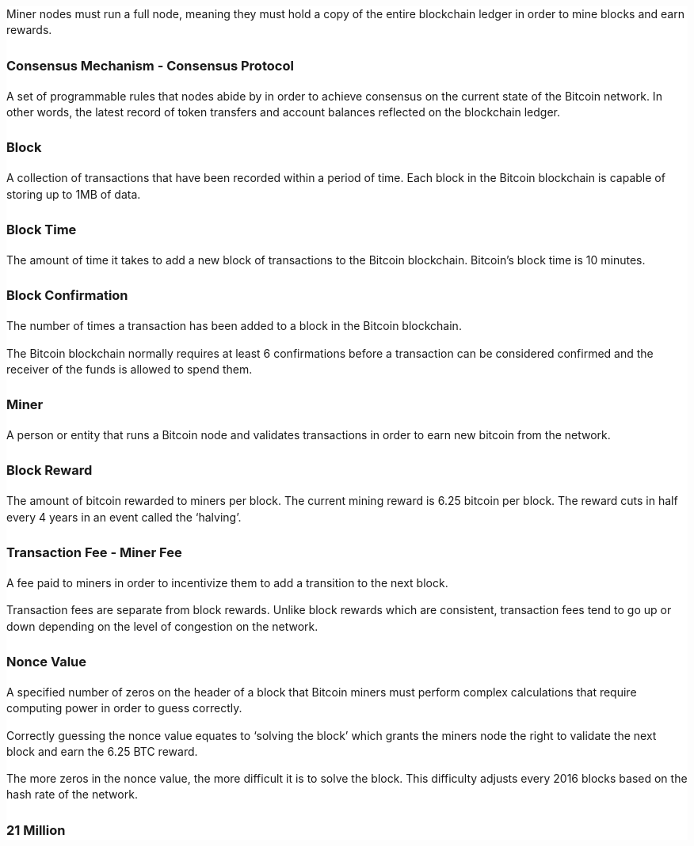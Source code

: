 Miner nodes must run a full node, meaning they must hold a copy of the entire blockchain ledger in order to mine blocks and earn rewards.

### Consensus Mechanism - Consensus Protocol

A set of programmable rules that nodes abide by in order to achieve consensus on the current state of the Bitcoin network. In other words, the latest record of token transfers and account balances reflected on the blockchain ledger.

### Block

A collection of transactions that have been recorded within a period of time. Each block in the Bitcoin blockchain is capable of storing up to 1MB of data.

### Block Time

The amount of time it takes to add a new block of transactions to the Bitcoin blockchain. Bitcoin’s block time is 10 minutes.

### Block Confirmation

The number of times a transaction has been added to a block in the Bitcoin blockchain.

The Bitcoin blockchain normally requires at least 6 confirmations before a transaction can be considered confirmed and the receiver of the funds is allowed to spend them.

### Miner

A person or entity that runs a Bitcoin node and validates transactions in order to earn new bitcoin from the network.

### Block Reward

The amount of bitcoin rewarded to miners per block. The current mining reward is 6.25 bitcoin per block. The reward cuts in half every 4 years in an event called the ‘halving’.

### Transaction Fee - Miner Fee

A fee paid to miners in order to incentivize them to add a transition to the next block.

Transaction fees are separate from block rewards. Unlike block rewards which are consistent, transaction fees tend to go up or down depending on the level of congestion on the network.

### Nonce Value

A specified number of zeros on the header of a block that Bitcoin miners must perform complex calculations that require computing power in order to guess correctly.

Correctly guessing the nonce value equates to ‘solving the block’ which grants the miners node the right to validate the next block and earn the 6.25 BTC reward.

The more zeros in the nonce value, the more difficult it is to solve the block. This difficulty adjusts every 2016 blocks based on the hash rate of the network.

### 21 Million
